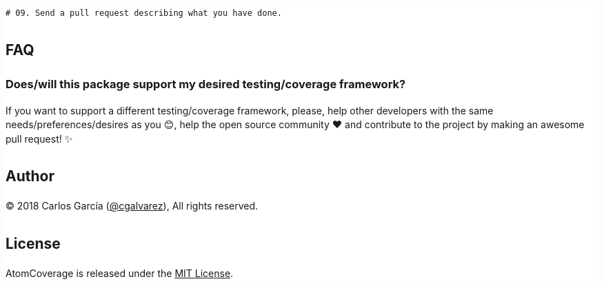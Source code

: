 ```shell
# 09. Send a pull request describing what you have done.
```

## FAQ

### Does/will this package support my desired testing/coverage framework?

If you want to support a different testing/coverage framework, please, help
other developers with the same needs/preferences/desires as you :blush:, help
the open source community :heart: and contribute to the project by making an
awesome pull request! :sparkles:

## Author

&#169; 2018 Carlos García ([@cgalvarez](https://github.com/cgalvarez)),
All rights reserved.

## License

AtomCoverage is released under the [MIT License](./LICENSE).
